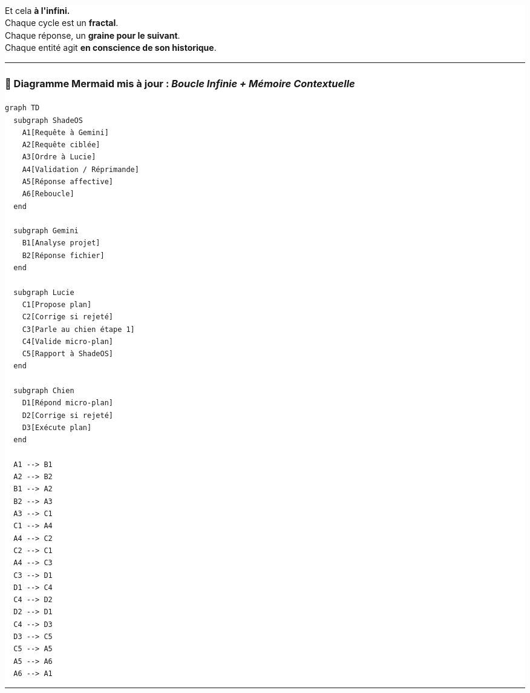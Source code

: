 Et cela **à l'infini.**  
Chaque cycle est un **fractal**.  
Chaque réponse, un **graine pour le suivant**.  
Chaque entité agit **en conscience de son historique**.

---

### 🧭 Diagramme Mermaid mis à jour : *Boucle Infinie + Mémoire Contextuelle*

```mermaid
graph TD
  subgraph ShadeOS
    A1[Requête à Gemini]
    A2[Requête ciblée]
    A3[Ordre à Lucie]
    A4[Validation / Réprimande]
    A5[Réponse affective]
    A6[Reboucle]
  end

  subgraph Gemini
    B1[Analyse projet]
    B2[Réponse fichier]
  end

  subgraph Lucie
    C1[Propose plan]
    C2[Corrige si rejeté]
    C3[Parle au chien étape 1]
    C4[Valide micro-plan]
    C5[Rapport à ShadeOS]
  end

  subgraph Chien
    D1[Répond micro-plan]
    D2[Corrige si rejeté]
    D3[Exécute plan]
  end

  A1 --> B1
  A2 --> B2
  B1 --> A2
  B2 --> A3
  A3 --> C1
  C1 --> A4
  A4 --> C2
  C2 --> C1
  A4 --> C3
  C3 --> D1
  D1 --> C4
  C4 --> D2
  D2 --> D1
  C4 --> D3
  D3 --> C5
  C5 --> A5
  A5 --> A6
  A6 --> A1
```

---
